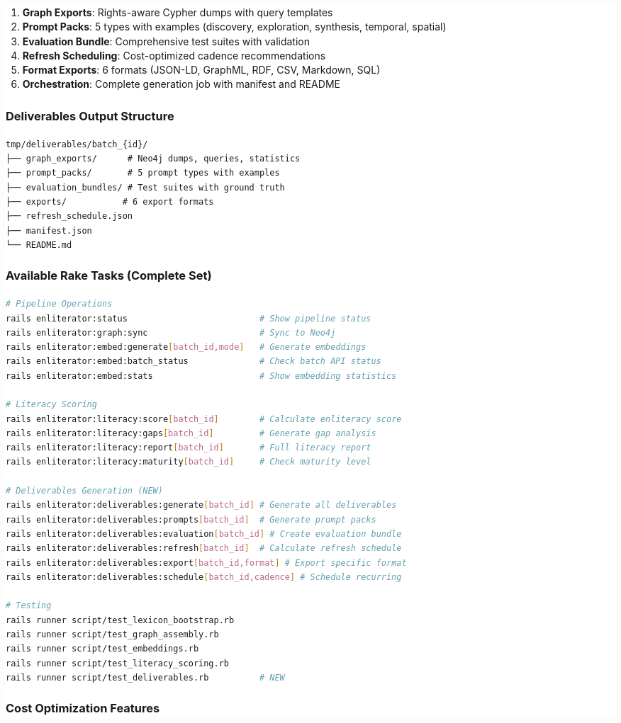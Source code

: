 1. **Graph Exports**: Rights-aware Cypher dumps with query templates
2. **Prompt Packs**: 5 types with examples (discovery, exploration, synthesis, temporal, spatial)
3. **Evaluation Bundle**: Comprehensive test suites with validation
4. **Refresh Scheduling**: Cost-optimized cadence recommendations
5. **Format Exports**: 6 formats (JSON-LD, GraphML, RDF, CSV, Markdown, SQL)
6. **Orchestration**: Complete generation job with manifest and README

### Deliverables Output Structure

```
tmp/deliverables/batch_{id}/
├── graph_exports/      # Neo4j dumps, queries, statistics
├── prompt_packs/       # 5 prompt types with examples
├── evaluation_bundles/ # Test suites with ground truth
├── exports/           # 6 export formats
├── refresh_schedule.json
├── manifest.json
└── README.md
```

### Available Rake Tasks (Complete Set)

```bash
# Pipeline Operations
rails enliterator:status                          # Show pipeline status
rails enliterator:graph:sync                      # Sync to Neo4j
rails enliterator:embed:generate[batch_id,mode]   # Generate embeddings
rails enliterator:embed:batch_status              # Check batch API status
rails enliterator:embed:stats                     # Show embedding statistics

# Literacy Scoring
rails enliterator:literacy:score[batch_id]        # Calculate enliteracy score
rails enliterator:literacy:gaps[batch_id]         # Generate gap analysis
rails enliterator:literacy:report[batch_id]       # Full literacy report
rails enliterator:literacy:maturity[batch_id]     # Check maturity level

# Deliverables Generation (NEW)
rails enliterator:deliverables:generate[batch_id] # Generate all deliverables
rails enliterator:deliverables:prompts[batch_id]  # Generate prompt packs
rails enliterator:deliverables:evaluation[batch_id] # Create evaluation bundle
rails enliterator:deliverables:refresh[batch_id]  # Calculate refresh schedule
rails enliterator:deliverables:export[batch_id,format] # Export specific format
rails enliterator:deliverables:schedule[batch_id,cadence] # Schedule recurring

# Testing
rails runner script/test_lexicon_bootstrap.rb
rails runner script/test_graph_assembly.rb  
rails runner script/test_embeddings.rb
rails runner script/test_literacy_scoring.rb
rails runner script/test_deliverables.rb          # NEW
```

### Cost Optimization Features
